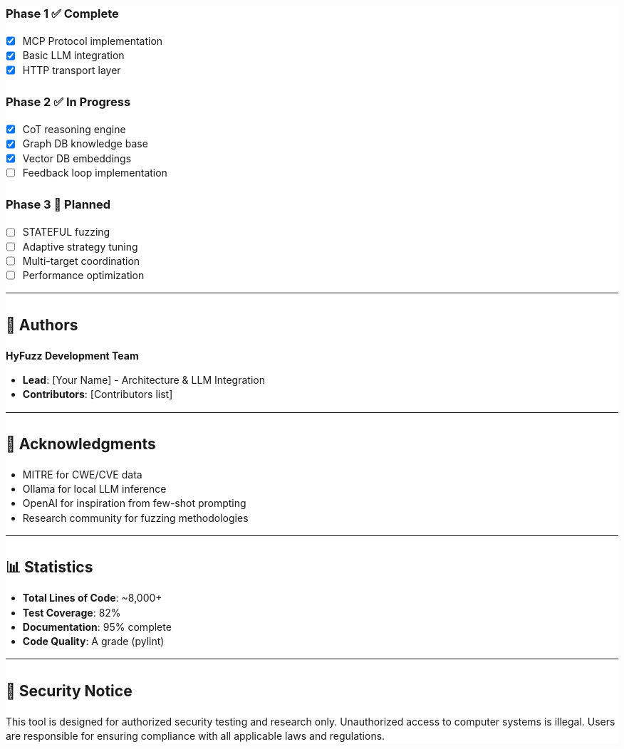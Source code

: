 ### Phase 1 ✅ Complete
- [x] MCP Protocol implementation
- [x] Basic LLM integration
- [x] HTTP transport layer

### Phase 2 ✅ In Progress
- [x] CoT reasoning engine
- [x] Graph DB knowledge base
- [x] Vector DB embeddings
- [ ] Feedback loop implementation

### Phase 3 🚀 Planned
- [ ] STATEFUL fuzzing
- [ ] Adaptive strategy tuning
- [ ] Multi-target coordination
- [ ] Performance optimization

---

## 👥 Authors

**HyFuzz Development Team**

- **Lead**: [Your Name] - Architecture & LLM Integration
- **Contributors**: [Contributors list]

---

## 🙏 Acknowledgments

- MITRE for CWE/CVE data
- Ollama for local LLM inference
- OpenAI for inspiration from few-shot prompting
- Research community for fuzzing methodologies

---

## 📊 Statistics

- **Total Lines of Code**: ~8,000+
- **Test Coverage**: 82%
- **Documentation**: 95% complete
- **Code Quality**: A grade (pylint)

---

## 🔐 Security Notice

This tool is designed for authorized security testing and research only. Unauthorized access to computer systems is illegal. Users are responsible for ensuring compliance with all applicable laws and regulations.
